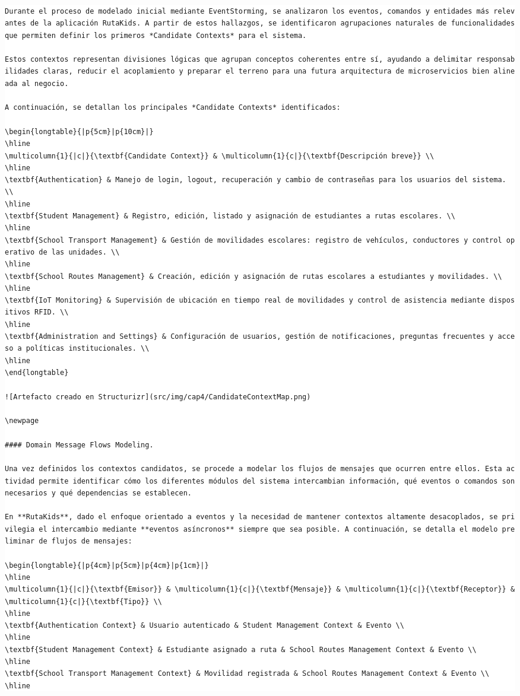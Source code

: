 ```
Durante el proceso de modelado inicial mediante EventStorming, se analizaron los eventos, comandos y entidades más relevantes de la aplicación RutaKids. A partir de estos hallazgos, se identificaron agrupaciones naturales de funcionalidades que permiten definir los primeros *Candidate Contexts* para el sistema.

Estos contextos representan divisiones lógicas que agrupan conceptos coherentes entre sí, ayudando a delimitar responsabilidades claras, reducir el acoplamiento y preparar el terreno para una futura arquitectura de microservicios bien alineada al negocio.

A continuación, se detallan los principales *Candidate Contexts* identificados:

\begin{longtable}{|p{5cm}|p{10cm}|}
\hline
\multicolumn{1}{|c|}{\textbf{Candidate Context}} & \multicolumn{1}{c|}{\textbf{Descripción breve}} \\
\hline
\textbf{Authentication} & Manejo de login, logout, recuperación y cambio de contraseñas para los usuarios del sistema. \\
\hline
\textbf{Student Management} & Registro, edición, listado y asignación de estudiantes a rutas escolares. \\
\hline
\textbf{School Transport Management} & Gestión de movilidades escolares: registro de vehículos, conductores y control operativo de las unidades. \\
\hline
\textbf{School Routes Management} & Creación, edición y asignación de rutas escolares a estudiantes y movilidades. \\
\hline
\textbf{IoT Monitoring} & Supervisión de ubicación en tiempo real de movilidades y control de asistencia mediante dispositivos RFID. \\
\hline
\textbf{Administration and Settings} & Configuración de usuarios, gestión de notificaciones, preguntas frecuentes y acceso a políticas institucionales. \\
\hline
\end{longtable}

![Artefacto creado en Structurizr](src/img/cap4/CandidateContextMap.png)

\newpage

#### Domain Message Flows Modeling.

Una vez definidos los contextos candidatos, se procede a modelar los flujos de mensajes que ocurren entre ellos. Esta actividad permite identificar cómo los diferentes módulos del sistema intercambian información, qué eventos o comandos son necesarios y qué dependencias se establecen.

En **RutaKids**, dado el enfoque orientado a eventos y la necesidad de mantener contextos altamente desacoplados, se privilegia el intercambio mediante **eventos asíncronos** siempre que sea posible. A continuación, se detalla el modelo preliminar de flujos de mensajes:

\begin{longtable}{|p{4cm}|p{5cm}|p{4cm}|p{1cm}|}
\hline
\multicolumn{1}{|c|}{\textbf{Emisor}} & \multicolumn{1}{c|}{\textbf{Mensaje}} & \multicolumn{1}{c|}{\textbf{Receptor}} & \multicolumn{1}{c|}{\textbf{Tipo}} \\
\hline
\textbf{Authentication Context} & Usuario autenticado & Student Management Context & Evento \\
\hline
\textbf{Student Management Context} & Estudiante asignado a ruta & School Routes Management Context & Evento \\
\hline
\textbf{School Transport Management Context} & Movilidad registrada & School Routes Management Context & Evento \\
\hline
```